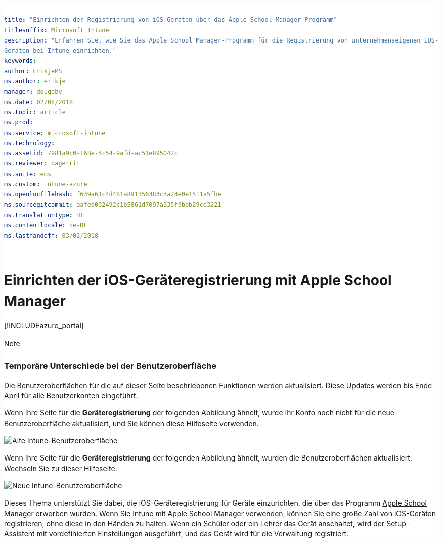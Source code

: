 ```yaml
---
title: "Einrichten der Registrierung von iOS-Geräten über das Apple School Manager-Programm"
titlesuffix: Microsoft Intune
description: "Erfahren Sie, wie Sie das Apple School Manager-Programm für die Registrierung von unternehmenseigenen iOS-Geräten bei Intune einrichten."
keywords: 
author: ErikjeMS
ms.author: erikje
manager: dougeby
ms.date: 02/08/2018
ms.topic: article
ms.prod: 
ms.service: microsoft-intune
ms.technology: 
ms.assetid: 7981a9c0-168e-4c54-9afd-ac51e895042c
ms.reviewer: dagerrit
ms.suite: ems
ms.custom: intune-azure
ms.openlocfilehash: f639a61c4d481a891156383c3a23e0e1511a5fbe
ms.sourcegitcommit: aafed032492c1b5861d7097a335f9bbb29ce3221
ms.translationtype: HT
ms.contentlocale: de-DE
ms.lasthandoff: 03/02/2018
---
```

# <a name="set-up-ios-device-enrollment-with-apple-school-manager"></a>Einrichten der iOS-Geräteregistrierung mit Apple School Manager

[!INCLUDE[azure_portal](./includes/azure_portal.md)]

> [!NOTE]
> ### <a name="temporary-user-interface-differences"></a>Temporäre Unterschiede bei der Benutzeroberfläche
>
>Die Benutzeroberflächen für die auf dieser Seite beschriebenen Funktionen werden aktualisiert. Diese Updates werden bis Ende April für alle Benutzerkonten eingeführt.
>
>Wenn Ihre Seite für die **Geräteregistrierung** der folgenden Abbildung ähnelt, wurde Ihr Konto noch nicht für die neue Benutzeroberfläche aktualisiert, und Sie können diese Hilfeseite verwenden.
>
>![Alte Intune-Benutzeroberfläche](./media/appleenroll-oldui.png)
>
>Wenn Ihre Seite für die **Geräteregistrierung** der folgenden Abbildung ähnelt, wurden die Benutzeroberflächen aktualisiert.  Wechseln Sie zu [dieser Hilfeseite](apple-school-manager-set-up-ios-newui.md).
>
>![Neue Intune-Benutzeroberfläche](./media/appleenroll-newui.png)

Dieses Thema unterstützt Sie dabei, die iOS-Geräteregistrierung für Geräte einzurichten, die über das Programm [Apple School Manager](https://school.apple.com/) erworben wurden. Wenn Sie Intune mit Apple School Manager verwenden, können Sie eine große Zahl von iOS-Geräten registrieren, ohne diese in den Händen zu halten. Wenn ein Schüler oder ein Lehrer das Gerät anschaltet, wird der Setup-Assistent mit vordefinierten Einstellungen ausgeführt, und das Gerät wird für die Verwaltung registriert.
